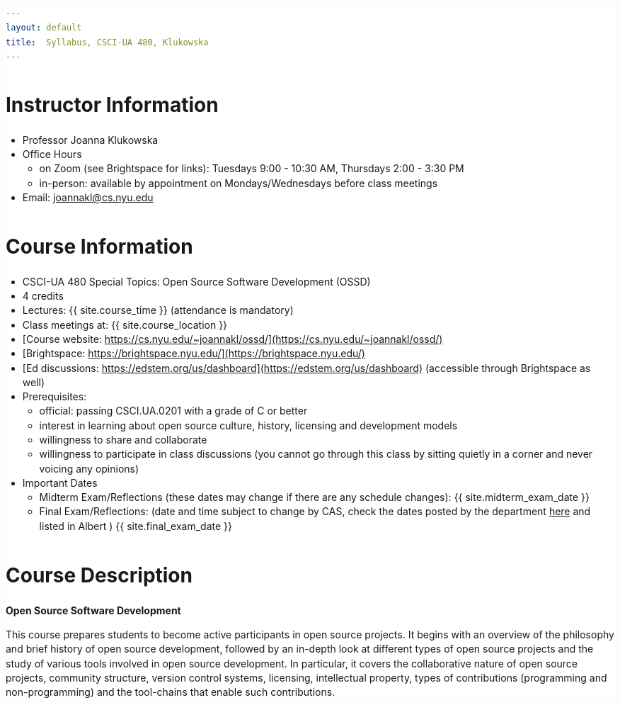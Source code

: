 ```yaml
---
layout: default
title:  Syllabus, CSCI-UA 480, Klukowska
---
```



# Instructor Information

* Professor Joanna Klukowska
* Office Hours 
    * on Zoom (see Brightspace for links): Tuesdays 9:00 - 10:30 AM, Thursdays 2:00 - 3:30 PM
    * in-person: available by appointment on Mondays/Wednesdays before class meetings
* Email: joannakl@cs.nyu.edu 

# Course Information

* CSCI-UA 480 Special Topics: Open Source Software Development (OSSD)
* 4 credits
* Lectures:  {{ site.course_time }} (attendance is mandatory)
* Class meetings at: {{ site.course_location }}
* [Course website: https://cs.nyu.edu/~joannakl/ossd/](https://cs.nyu.edu/~joannakl/ossd/)
* [Brightspace: https://brightspace.nyu.edu/](https://brightspace.nyu.edu/)
* [Ed discussions: https://edstem.org/us/dashboard](https://edstem.org/us/dashboard) (accessible through Brightspace as well) 
* Prerequisites:     
    - official: passing CSCI.UA.0201 with a grade of C or better
    - interest in learning about open source culture, history, licensing and development models
    - willingness to share and collaborate
    - willingness to participate in class discussions (you cannot go through this class by sitting quietly in a corner and never voicing any opinions)
* Important Dates
    - Midterm Exam/Reflections (these dates may change if there are any schedule changes): {{ site.midterm_exam_date }}
    - Final Exam/Reflections: (date and time subject to change by CAS, check the dates posted by the department
        [here]( {{site.final_exams_link}} ) and listed in Albert ) {{ site.final_exam_date }}



# Course Description

**Open Source Software Development**

This course prepares students to become active participants in open source projects. It begins with an overview of the philosophy and brief history of open source development, followed by an in-depth look at different types of open source projects and the study of various tools involved in open source development. In particular, it covers the collaborative nature of open source projects, community structure, version control systems, licensing, intellectual property, types of contributions (programming and non-programming) and the tool-chains that enable such contributions.
